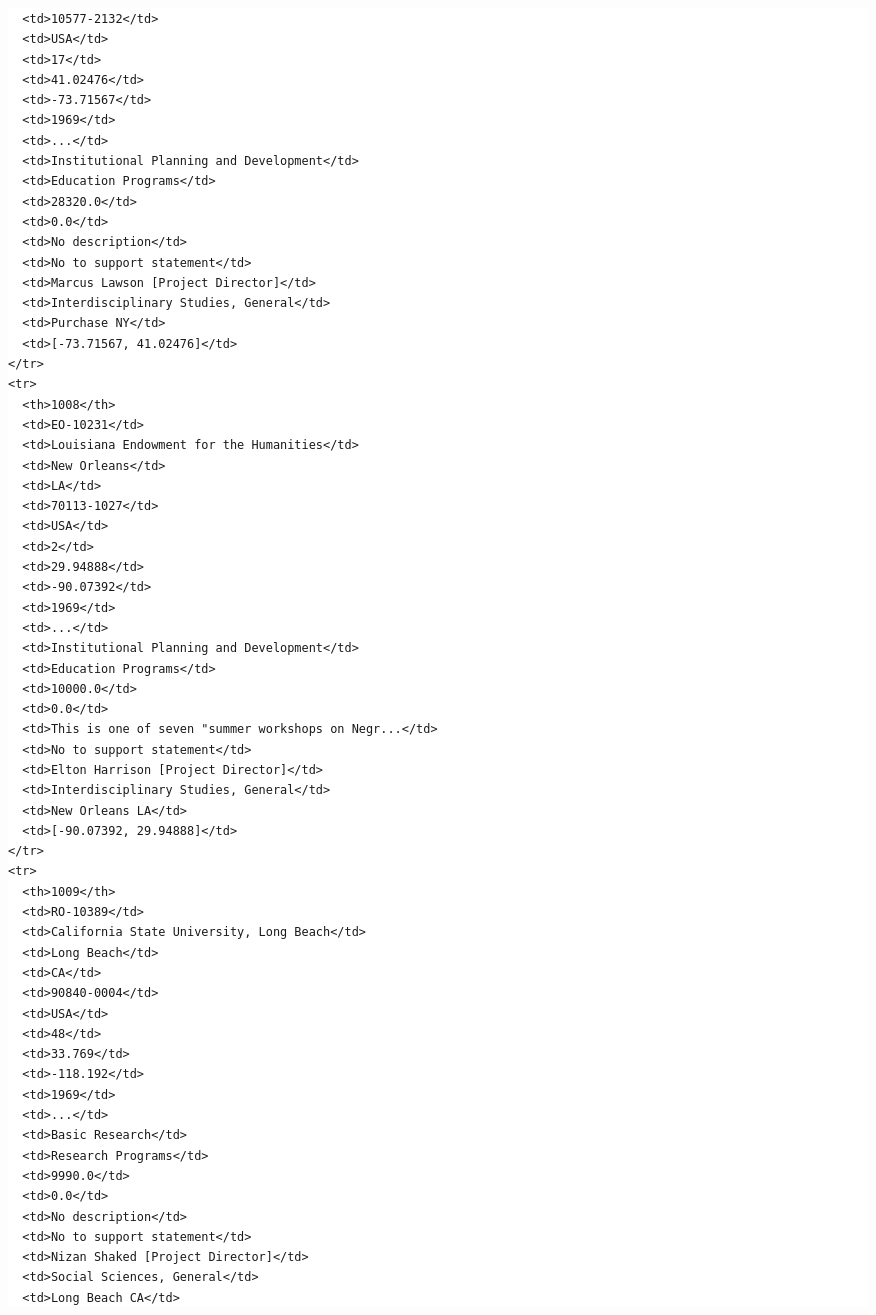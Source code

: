       <td>10577-2132</td>
      <td>USA</td>
      <td>17</td>
      <td>41.02476</td>
      <td>-73.71567</td>
      <td>1969</td>
      <td>...</td>
      <td>Institutional Planning and Development</td>
      <td>Education Programs</td>
      <td>28320.0</td>
      <td>0.0</td>
      <td>No description</td>
      <td>No to support statement</td>
      <td>Marcus Lawson [Project Director]</td>
      <td>Interdisciplinary Studies, General</td>
      <td>Purchase NY</td>
      <td>[-73.71567, 41.02476]</td>
    </tr>
    <tr>
      <th>1008</th>
      <td>EO-10231</td>
      <td>Louisiana Endowment for the Humanities</td>
      <td>New Orleans</td>
      <td>LA</td>
      <td>70113-1027</td>
      <td>USA</td>
      <td>2</td>
      <td>29.94888</td>
      <td>-90.07392</td>
      <td>1969</td>
      <td>...</td>
      <td>Institutional Planning and Development</td>
      <td>Education Programs</td>
      <td>10000.0</td>
      <td>0.0</td>
      <td>This is one of seven "summer workshops on Negr...</td>
      <td>No to support statement</td>
      <td>Elton Harrison [Project Director]</td>
      <td>Interdisciplinary Studies, General</td>
      <td>New Orleans LA</td>
      <td>[-90.07392, 29.94888]</td>
    </tr>
    <tr>
      <th>1009</th>
      <td>RO-10389</td>
      <td>California State University, Long Beach</td>
      <td>Long Beach</td>
      <td>CA</td>
      <td>90840-0004</td>
      <td>USA</td>
      <td>48</td>
      <td>33.769</td>
      <td>-118.192</td>
      <td>1969</td>
      <td>...</td>
      <td>Basic Research</td>
      <td>Research Programs</td>
      <td>9990.0</td>
      <td>0.0</td>
      <td>No description</td>
      <td>No to support statement</td>
      <td>Nizan Shaked [Project Director]</td>
      <td>Social Sciences, General</td>
      <td>Long Beach CA</td>